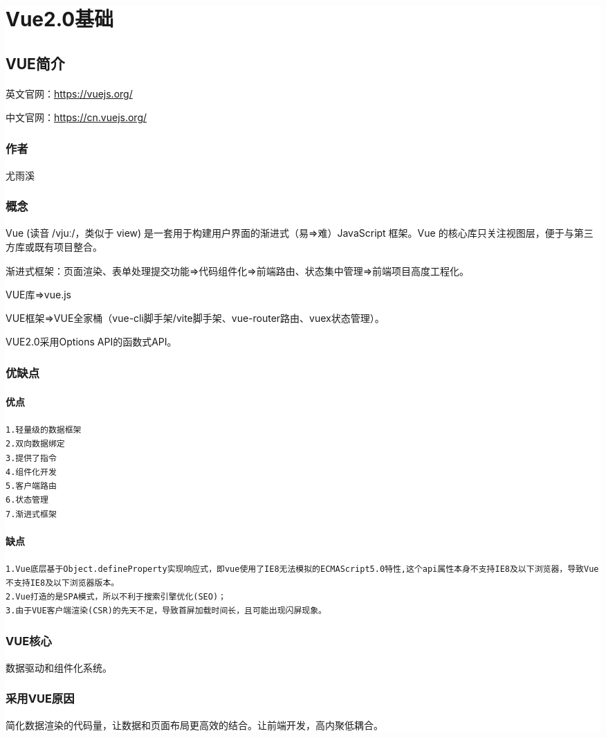 # Vue2.0基础

## VUE简介

英文官网：https://vuejs.org/

中文官网：https://cn.vuejs.org/

### 作者

尤雨溪

### 概念

Vue (读音 /vjuː/，类似于 view) 是一套用于构建用户界面的渐进式（易=>难）JavaScript 框架。Vue 的核心库只关注视图层，便于与第三方库或既有项目整合。

渐进式框架：页面渲染、表单处理提交功能=>代码组件化=>前端路由、状态集中管理=>前端项目高度工程化。

VUE库=>vue.js

VUE框架=>VUE全家桶（vue-cli脚手架/vite脚手架、vue-router路由、vuex状态管理）。

VUE2.0采用Options API的函数式API。

### 优缺点

#### 优点

```
1.轻量级的数据框架
2.双向数据绑定
3.提供了指令
4.组件化开发
5.客户端路由
6.状态管理
7.渐进式框架
```

#### 缺点

```
1.Vue底层基于Object.defineProperty实现响应式，即vue使用了IE8无法模拟的ECMAScript5.0特性,这个api属性本身不支持IE8及以下浏览器，导致Vue不支持IE8及以下浏览器版本。
2.Vue打造的是SPA模式，所以不利于搜索引擎优化(SEO)；
3.由于VUE客户端渲染(CSR)的先天不足，导致首屏加载时间长，且可能出现闪屏现象。
```

### VUE核心

数据驱动和组件化系统。

### 采用VUE原因

简化数据渲染的代码量，让数据和页面布局更高效的结合。让前端开发，高内聚低耦合。
